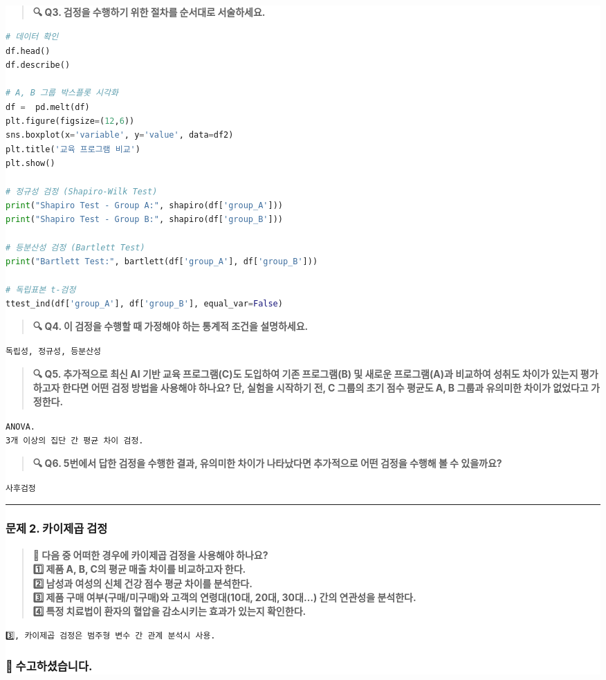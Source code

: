 > **🔍 Q3. 검정을 수행하기 위한 절차를 순서대로 서술하세요.**



```python
# 데이터 확인
df.head()
df.describe()

# A, B 그룹 박스플롯 시각화
df =  pd.melt(df)
plt.figure(figsize=(12,6))
sns.boxplot(x='variable', y='value', data=df2)
plt.title('교육 프로그램 비교')
plt.show()

# 정규성 검정 (Shapiro-Wilk Test)
print("Shapiro Test - Group A:", shapiro(df['group_A']))
print("Shapiro Test - Group B:", shapiro(df['group_B']))

# 등분산성 검정 (Bartlett Test)
print("Bartlett Test:", bartlett(df['group_A'], df['group_B']))

# 독립표본 t-검정
ttest_ind(df['group_A'], df['group_B'], equal_var=False)
```

> **🔍 Q4. 이 검정을 수행할 때 가정해야 하는 통계적 조건을 설명하세요.**

```
독립성, 정규성, 등분산성
```

> **🔍 Q5. 추가적으로 최신 AI 기반 교육 프로그램(C)도 도입하여 기존 프로그램(B) 및 새로운 프로그램(A)과 비교하여 성취도 차이가 있는지 평가하고자 한다면 어떤 검정 방법을 사용해야 하나요? 단, 실험을 시작하기 전, C 그룹의 초기 점수 평균도 A, B 그룹과 유의미한 차이가 없었다고 가정한다.**

```
ANOVA.
3개 이상의 집단 간 평균 차이 검정.
```

> **🔍 Q6. 5번에서 답한 검정을 수행한 결과, 유의미한 차이가 나타났다면 추가적으로 어떤 검정을 수행해 볼 수 있을까요?**

```
사후검정
```

---

### **문제 2. 카이제곱 검정**  
> **🧚 다음 중 어떠한 경우에 카이제곱 검정을 사용해야 하나요?   
1️⃣ 제품 A, B, C의 평균 매출 차이를 비교하고자 한다.  
2️⃣ 남성과 여성의 신체 건강 점수 평균 차이를 분석한다.  
3️⃣ 제품 구매 여부(구매/미구매)와 고객의 연령대(10대, 20대, 30대…) 간의 연관성을 분석한다.  
4️⃣ 특정 치료법이 환자의 혈압을 감소시키는 효과가 있는지 확인한다.**  

```
3️⃣, 카이제곱 검정은 범주형 변수 간 관계 분석시 사용.
```

### 🎉 수고하셨습니다.